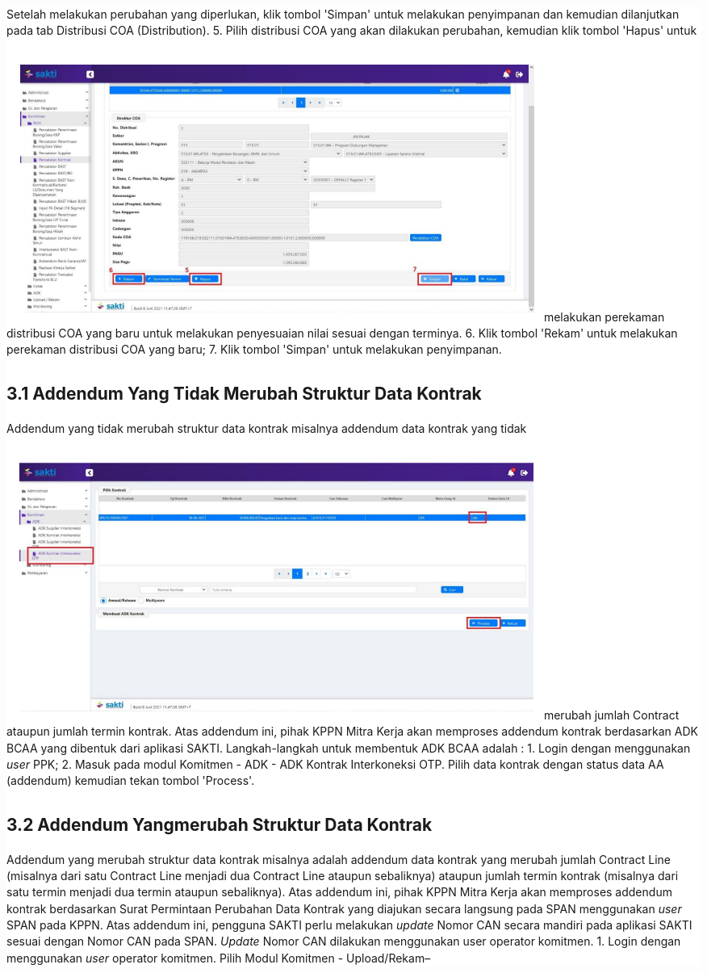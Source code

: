 Setelah melakukan perubahan yang diperlukan, klik tombol 'Simpan' untuk melakukan penyimpanan dan kemudian dilanjutkan pada tab Distribusi COA (Distribution). 5. Pilih distribusi COA yang akan dilakukan perubahan, kemudian klik tombol 'Hapus' untuk 

![7_image_0.png](7_image_0.png) melakukan perekaman distribusi COA yang baru untuk melakukan penyesuaian nilai sesuai dengan terminya. 6. Klik tombol 'Rekam' untuk melakukan perekaman distribusi COA yang baru; 7. Klik tombol 'Simpan' untuk melakukan penyimpanan.

## 3.1 Addendum Yang Tidak Merubah Struktur Data Kontrak

Addendum yang tidak merubah struktur data kontrak misalnya addendum data kontrak yang tidak 

![7_image_1.png](7_image_1.png) merubah jumlah Contract ataupun jumlah termin kontrak. Atas addendum ini, pihak KPPN Mitra Kerja akan memproses addendum kontrak berdasarkan ADK BCAA yang dibentuk dari aplikasi SAKTI. Langkah-langkah untuk membentuk ADK BCAA adalah : 1. Login dengan menggunakan *user* PPK;
2. Masuk pada modul Komitmen - ADK - ADK Kontrak Interkoneksi OTP. Pilih data kontrak dengan status data AA (addendum) kemudian tekan tombol 'Process'.

## 3.2 Addendum Yangmerubah Struktur Data Kontrak

Addendum yang merubah struktur data kontrak misalnya adalah addendum data kontrak yang merubah jumlah Contract Line (misalnya dari satu Contract Line menjadi dua Contract Line ataupun sebaliknya) ataupun jumlah termin kontrak (misalnya dari satu termin menjadi dua termin ataupun sebaliknya). Atas addendum ini, pihak KPPN Mitra Kerja akan memproses addendum kontrak berdasarkan Surat Permintaan Perubahan Data Kontrak yang diajukan secara langsung pada SPAN menggunakan *user* SPAN pada KPPN. Atas addendum ini, pengguna SAKTI perlu melakukan *update* Nomor CAN secara mandiri pada aplikasi SAKTI sesuai dengan Nomor CAN pada SPAN. *Update* Nomor CAN dilakukan menggunakan user operator komitmen. 1. Login dengan menggunakan *user* operator komitmen. Pilih Modul Komitmen - Upload/Rekam–
